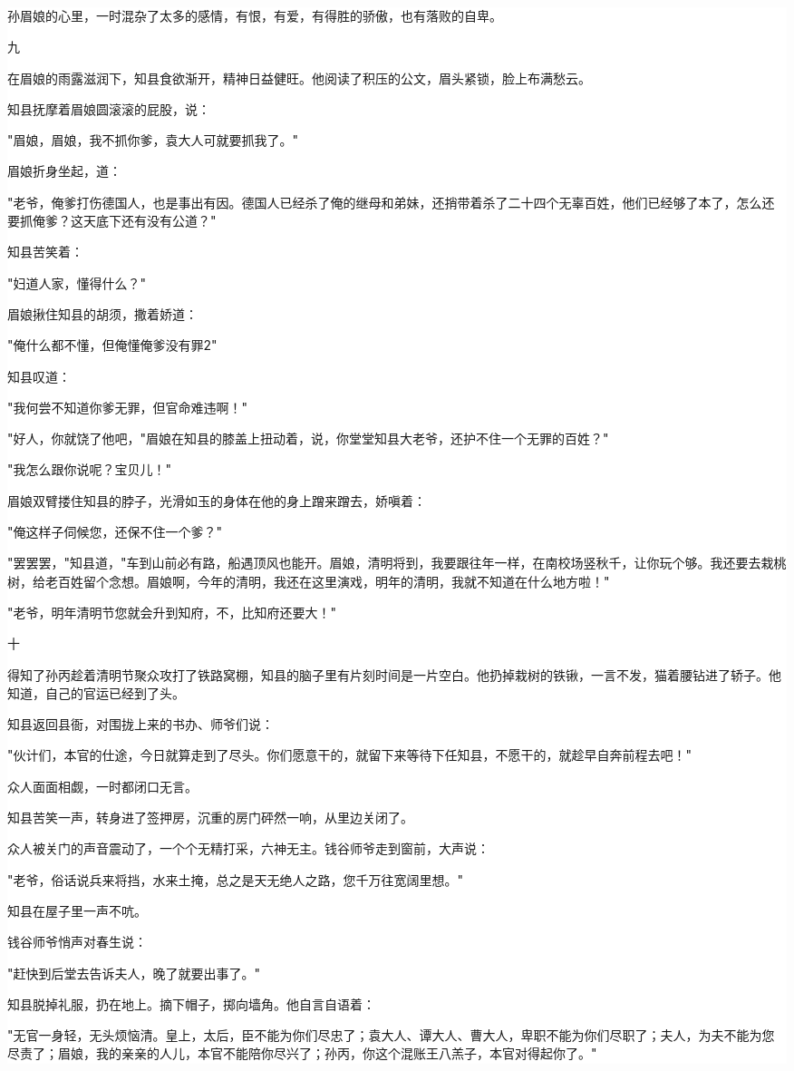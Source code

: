 孙眉娘的心里，一时混杂了太多的感情，有恨，有爱，有得胜的骄傲，也有落败的自卑。

九

在眉娘的雨露滋润下，知县食欲渐开，精神日益健旺。他阅读了积压的公文，眉头紧锁，脸上布满愁云。

知县抚摩着眉娘圆滚滚的屁股，说：

"眉娘，眉娘，我不抓你爹，袁大人可就要抓我了。"

眉娘折身坐起，道：

"老爷，俺爹打伤德国人，也是事出有因。德国人已经杀了俺的继母和弟妹，还捎带着杀了二十四个无辜百姓，他们已经够了本了，怎么还要抓俺爹？这天底下还有没有公道？"

知县苦笑着：

"妇道人家，懂得什么？"

眉娘揪住知县的胡须，撒着娇道：

"俺什么都不懂，但俺懂俺爹没有罪2"

知县叹道：

"我何尝不知道你爹无罪，但官命难违啊！"

"好人，你就饶了他吧，"眉娘在知县的膝盖上扭动着，说，你堂堂知县大老爷，还护不住一个无罪的百姓？"

"我怎么跟你说呢？宝贝儿！"

眉娘双臂搂住知县的脖子，光滑如玉的身体在他的身上蹭来蹭去，娇嗔着：

"俺这样子伺候您，还保不住一个爹？"

"罢罢罢，"知县道，"车到山前必有路，船遇顶风也能开。眉娘，清明将到，我要跟往年一样，在南校场竖秋千，让你玩个够。我还要去栽桃树，给老百姓留个念想。眉娘啊，今年的清明，我还在这里演戏，明年的清明，我就不知道在什么地方啦！"

"老爷，明年清明节您就会升到知府，不，比知府还要大！"

十

得知了孙丙趁着清明节聚众攻打了铁路窝棚，知县的脑子里有片刻时间是一片空白。他扔掉栽树的铁锹，一言不发，猫着腰钻进了轿子。他知道，自己的官运已经到了头。

知县返回县衙，对围拢上来的书办、师爷们说：

"伙计们，本官的仕途，今日就算走到了尽头。你们愿意干的，就留下来等待下任知县，不愿干的，就趁早自奔前程去吧！"

众人面面相觑，一时都闭口无言。

知县苦笑一声，转身进了签押房，沉重的房门砰然一响，从里边关闭了。

众人被关门的声音震动了，一个个无精打采，六神无主。钱谷师爷走到窗前，大声说：

"老爷，俗话说兵来将挡，水来土掩，总之是天无绝人之路，您千万往宽阔里想。"

知县在屋子里一声不吭。

钱谷师爷悄声对春生说：

"赶快到后堂去告诉夫人，晚了就要出事了。"

知县脱掉礼服，扔在地上。摘下帽子，掷向墙角。他自言自语着：

"无官一身轻，无头烦恼清。皇上，太后，臣不能为你们尽忠了；袁大人、谭大人、曹大人，卑职不能为你们尽职了；夫人，为夫不能为您尽责了；眉娘，我的亲亲的人儿，本官不能陪你尽兴了；孙丙，你这个混账王八羔子，本官对得起你了。"
